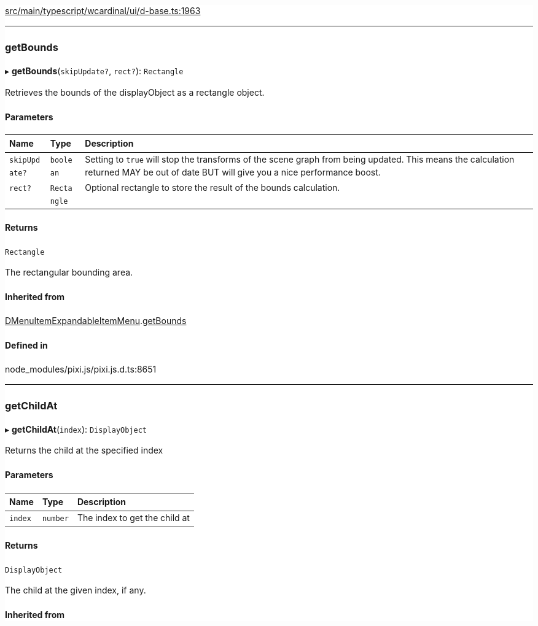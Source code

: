 [src/main/typescript/wcardinal/ui/d-base.ts:1963](https://github.com/winter-cardinal/winter-cardinal-ui/blob/v0.310.1/src/main/typescript/wcardinal/ui/d-base.ts#L1963)

___

### getBounds

▸ **getBounds**(`skipUpdate?`, `rect?`): `Rectangle`

Retrieves the bounds of the displayObject as a rectangle object.

#### Parameters

| Name | Type | Description |
| :------ | :------ | :------ |
| `skipUpdate?` | `boolean` | Setting to `true` will stop the transforms of the scene graph from being updated. This means the calculation returned MAY be out of date BUT will give you a nice performance boost. |
| `rect?` | `Rectangle` | Optional rectangle to store the result of the bounds calculation. |

#### Returns

`Rectangle`

The rectangular bounding area.

#### Inherited from

[DMenuItemExpandableItemMenu](DMenuItemExpandableItemMenu.md).[getBounds](DMenuItemExpandableItemMenu.md#getbounds)

#### Defined in

node_modules/pixi.js/pixi.js.d.ts:8651

___

### getChildAt

▸ **getChildAt**(`index`): `DisplayObject`

Returns the child at the specified index

#### Parameters

| Name | Type | Description |
| :------ | :------ | :------ |
| `index` | `number` | The index to get the child at |

#### Returns

`DisplayObject`

The child at the given index, if any.

#### Inherited from
